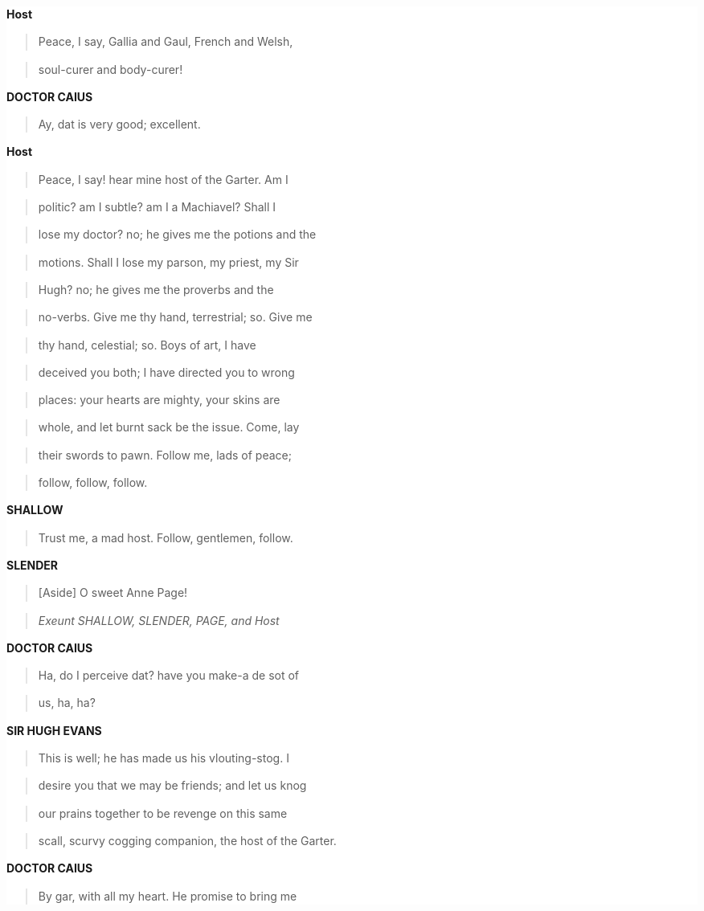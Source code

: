**Host**

> Peace, I say, Gallia and Gaul, French and Welsh,  

> soul-curer and body-curer!  

**DOCTOR CAIUS**

> Ay, dat is very good; excellent.  

**Host**

> Peace, I say! hear mine host of the Garter. Am I  

> politic? am I subtle? am I a Machiavel? Shall I  

> lose my doctor? no; he gives me the potions and the  

> motions. Shall I lose my parson, my priest, my Sir  

> Hugh? no; he gives me the proverbs and the  

> no-verbs. Give me thy hand, terrestrial; so. Give me  

> thy hand, celestial; so. Boys of art, I have  

> deceived you both; I have directed you to wrong  

> places: your hearts are mighty, your skins are  

> whole, and let burnt sack be the issue. Come, lay  

> their swords to pawn. Follow me, lads of peace;  

> follow, follow, follow.  

**SHALLOW**

> Trust me, a mad host. Follow, gentlemen, follow.  

**SLENDER**

> [Aside]  O sweet Anne Page!  

> *Exeunt SHALLOW, SLENDER, PAGE, and Host*

**DOCTOR CAIUS**

> Ha, do I perceive dat? have you make-a de sot of  

> us, ha, ha?  

**SIR HUGH EVANS**

> This is well; he has made us his vlouting-stog. I  

> desire you that we may be friends; and let us knog  

> our prains together to be revenge on this same  

> scall, scurvy cogging companion, the host of the Garter.  

**DOCTOR CAIUS**

> By gar, with all my heart. He promise to bring me  
